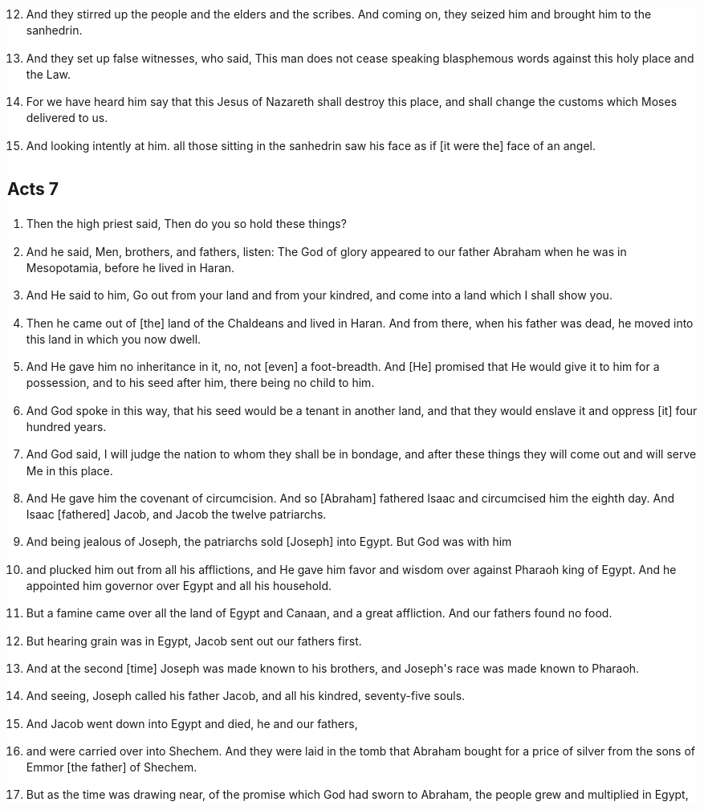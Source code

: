 12. And they stirred up the people and the elders and the scribes. And coming on, they seized him and brought him to the sanhedrin.

13. And they set up false witnesses, who said, This man does not cease speaking blasphemous words against this holy place and the Law.

14. For we have heard him say that this Jesus of Nazareth shall destroy this place, and shall change the customs which Moses delivered to us.

15. And looking intently at him. all those sitting in the sanhedrin saw his face as if [it were the] face of an angel.

## Acts 7

1. Then the high priest said, Then do you so hold these things?

2. And he said, Men, brothers, and fathers, listen: The God of glory appeared to our father Abraham when he was in Mesopotamia, before he lived in Haran.

3. And He said to him, Go out from your land and from your kindred, and come into a land which I shall show you.

4. Then he came out of [the] land of the Chaldeans and lived in Haran. And from there, when his father was dead, he moved into this land in which you now dwell.

5. And He gave him no inheritance in it, no, not [even] a foot-breadth. And [He] promised that He would give it to him for a possession, and to his seed after him, there being no child to him.

6. And God spoke in this way, that his seed would be a tenant in another land, and that they would enslave it and oppress [it] four hundred years.

7. And God said, I will judge the nation to whom they shall be in bondage, and after these things they will come out and will serve Me in this place.

8. And He gave him the covenant of circumcision. And so [Abraham] fathered Isaac and circumcised him the eighth day. And Isaac [fathered] Jacob, and Jacob the twelve patriarchs.

9. And being jealous of Joseph, the patriarchs sold [Joseph] into Egypt. But God was with him

10. and plucked him out from all his afflictions, and He gave him favor and wisdom over against Pharaoh king of Egypt. And he appointed him governor over Egypt and all his household.

11. But a famine came over all the land of Egypt and Canaan, and a great affliction. And our fathers found no food.

12. But hearing grain was in Egypt, Jacob sent out our fathers first.

13. And at the second [time] Joseph was made known to his brothers, and Joseph's race was made known to Pharaoh.

14. And seeing, Joseph called his father Jacob, and all his kindred, seventy-five souls.

15. And Jacob went down into Egypt and died, he and our fathers,

16. and were carried over into Shechem. And they were laid in the tomb that Abraham bought for a price of silver from the sons of Emmor [the father] of Shechem.

17. But as the time was drawing near, of the promise which God had sworn to Abraham, the people grew and multiplied in Egypt,
